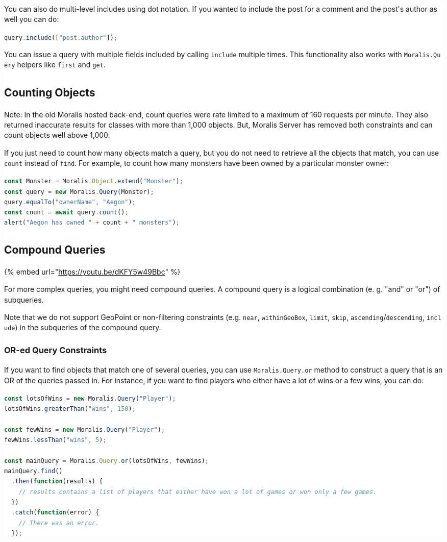 ```javascript
```

You can also do multi-level includes using dot notation. If you wanted to include the post for a comment and the post's author as well you can do:

```javascript
query.include(["post.author"]);
```

You can issue a query with multiple fields included by calling `include` multiple times. This functionality also works with `Moralis.Query` helpers like `first` and `get`.

## Counting Objects

Note: In the old Moralis hosted back-end, count queries were rate limited to a maximum of 160 requests per minute. They also returned inaccurate results for classes with more than 1,000 objects. But, Moralis Server has removed both constraints and can count objects well above 1,000.

If you just need to count how many objects match a query, but you do not need to retrieve all the objects that match, you can use `count` instead of `find`. For example, to count how many monsters have been owned by a particular monster owner:

```javascript
const Monster = Moralis.Object.extend("Monster");
const query = new Moralis.Query(Monster);
query.equalTo("ownerName", "Aegon");
const count = await query.count();
alert("Aegon has owned " + count + " monsters");
```

## Compound Queries

{% embed url="https://youtu.be/dKFY5w49Bbc" %}

For more complex queries, you might need compound queries. A compound query is a logical combination (e. g. "and" or "or") of subqueries.

Note that we do not support GeoPoint or non-filtering constraints (e.g. `near`, `withinGeoBox`, `limit`, `skip`, `ascending`/`descending`, `include`) in the subqueries of the compound query.

### OR-ed Query Constraints

If you want to find objects that match one of several queries, you can use `Moralis.Query.or` method to construct a query that is an OR of the queries passed in. For instance, if you want to find players who either have a lot of wins or a few wins, you can do:

```javascript
const lotsOfWins = new Moralis.Query("Player");
lotsOfWins.greaterThan("wins", 150);

const fewWins = new Moralis.Query("Player");
fewWins.lessThan("wins", 5);

const mainQuery = Moralis.Query.or(lotsOfWins, fewWins);
mainQuery.find()
  .then(function(results) {
    // results contains a list of players that either have won a lot of games or won only a few games.
  })
  .catch(function(error) {
    // There was an error.
  });
```

